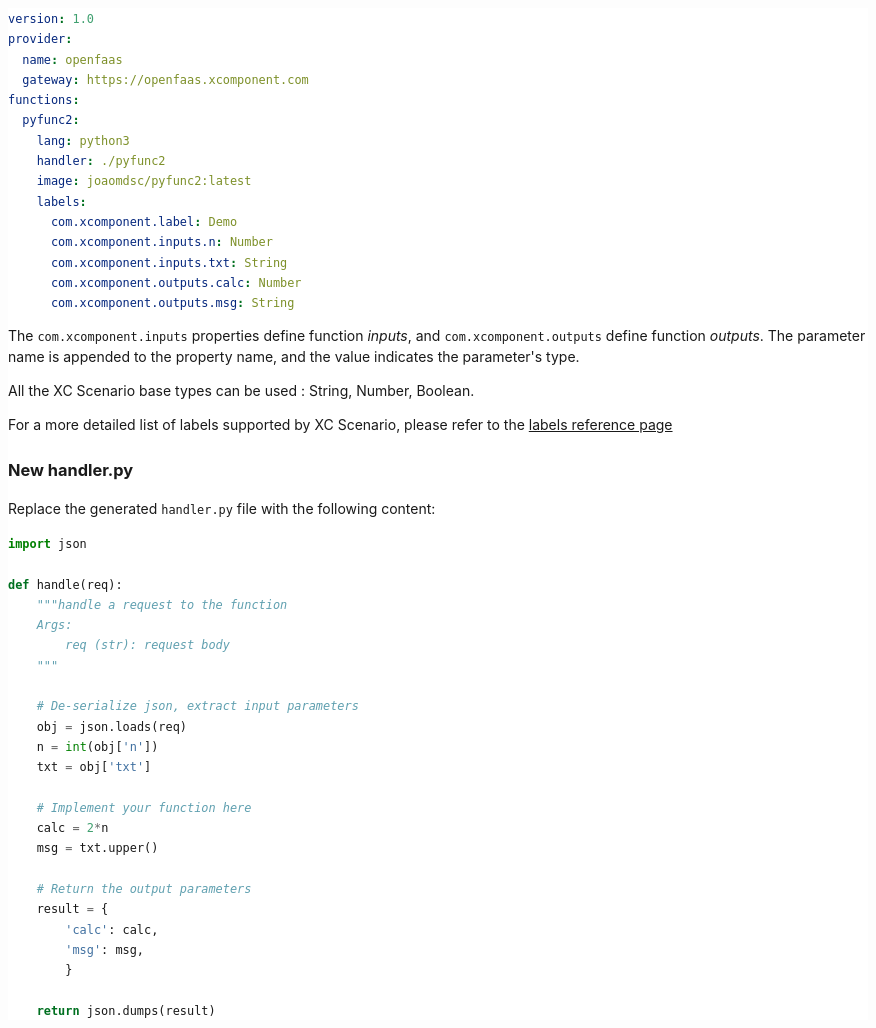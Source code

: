 ``` yaml
version: 1.0
provider:
  name: openfaas
  gateway: https://openfaas.xcomponent.com
functions:
  pyfunc2:
    lang: python3
    handler: ./pyfunc2
    image: joaomdsc/pyfunc2:latest
    labels:
      com.xcomponent.label: Demo
      com.xcomponent.inputs.n: Number
      com.xcomponent.inputs.txt: String
      com.xcomponent.outputs.calc: Number
      com.xcomponent.outputs.msg: String
```

The `com.xcomponent.inputs` properties define function _inputs_, and
`com.xcomponent.outputs` define function _outputs_. The parameter name is
appended to the property name, and the value indicates the parameter's type.

All the XC Scenario base types can be used : String, Number, Boolean.

For a more detailed list of labels supported by XC Scenario, please refer to the [labels reference page](./reference.md)

### New handler.py

Replace the generated `handler.py` file with the following content:

``` python
import json

def handle(req):
    """handle a request to the function
    Args:
        req (str): request body
    """
    
    # De-serialize json, extract input parameters
    obj = json.loads(req)
    n = int(obj['n'])
    txt = obj['txt']

    # Implement your function here
    calc = 2*n
    msg = txt.upper()

    # Return the output parameters
    result = {
        'calc': calc,
        'msg': msg,
        }

    return json.dumps(result)
```
